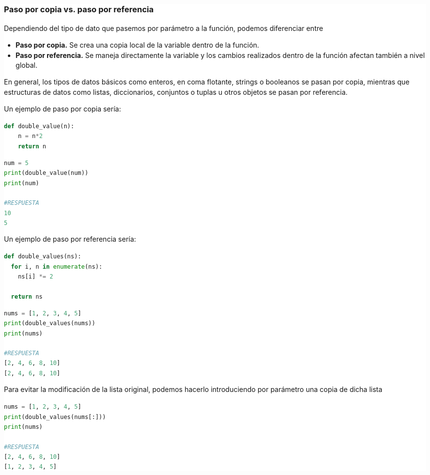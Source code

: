 ### Paso por copia vs. paso por referencia

Dependiendo del tipo de dato que pasemos por parámetro a la función, podemos diferenciar entre

* **Paso por copia.** Se crea una copia local de la variable dentro de la función.
* **Paso por referencia.** Se maneja directamente la variable y los cambios realizados dentro de la función afectan también a nivel global.

En general, los tipos de datos básicos como enteros, en coma flotante, strings o booleanos se pasan por copia, mientras que estructuras de datos como listas, diccionarios, conjuntos o tuplas u otros objetos se pasan por referencia.

Un ejemplo de paso por copia sería:

```python
def double_value(n):
    n = n*2
    return n
```

```python
num = 5
print(double_value(num))
print(num)

#RESPUESTA
10
5
```

Un ejemplo de paso por referencia sería:

```python
def double_values(ns):
  for i, n in enumerate(ns):
    ns[i] *= 2

  return ns
```

```python
nums = [1, 2, 3, 4, 5]
print(double_values(nums))
print(nums)

#RESPUESTA
[2, 4, 6, 8, 10]
[2, 4, 6, 8, 10]
```

Para evitar la modificación de la lista original, podemos hacerlo introduciendo por parámetro una copia de dicha lista

```python
nums = [1, 2, 3, 4, 5]
print(double_values(nums[:]))
print(nums)

#RESPUESTA
[2, 4, 6, 8, 10]
[1, 2, 3, 4, 5]
```

